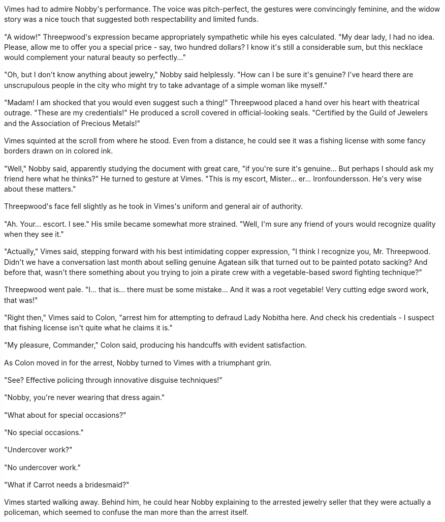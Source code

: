 Vimes had to admire Nobby's performance. The voice was pitch-perfect, the gestures were convincingly feminine, and the widow story was a nice touch that suggested both respectability and limited funds.

"A widow!" Threepwood's expression became appropriately sympathetic while his eyes calculated. "My dear lady, I had no idea. Please, allow me to offer you a special price - say, two hundred dollars? I know it's still a considerable sum, but this necklace would complement your natural beauty so perfectly..."

"Oh, but I don't know anything about jewelry," Nobby said helplessly. "How can I be sure it's genuine? I've heard there are unscrupulous people in the city who might try to take advantage of a simple woman like myself."

"Madam! I am shocked that you would even suggest such a thing!" Threepwood placed a hand over his heart with theatrical outrage. "These are my credentials!" He produced a scroll covered in official-looking seals. "Certified by the Guild of Jewelers and the Association of Precious Metals!"

Vimes squinted at the scroll from where he stood. Even from a distance, he could see it was a fishing license with some fancy borders drawn on in colored ink.

"Well," Nobby said, apparently studying the document with great care, "if you're sure it's genuine... But perhaps I should ask my friend here what he thinks?" He turned to gesture at Vimes. "This is my escort, Mister... er... Ironfoundersson. He's very wise about these matters."

Threepwood's face fell slightly as he took in Vimes's uniform and general air of authority.

"Ah. Your... escort. I see." His smile became somewhat more strained. "Well, I'm sure any friend of yours would recognize quality when they see it."

"Actually," Vimes said, stepping forward with his best intimidating copper expression, "I think I recognize you, Mr. Threepwood. Didn't we have a conversation last month about selling genuine Agatean silk that turned out to be painted potato sacking? And before that, wasn't there something about you trying to join a pirate crew with a vegetable-based sword fighting technique?"

Threepwood went pale. "I... that is... there must be some mistake... And it was a root vegetable! Very cutting edge sword work, that was!"

"Right then," Vimes said to Colon, "arrest him for attempting to defraud Lady Nobitha here. And check his credentials - I suspect that fishing license isn't quite what he claims it is."

"My pleasure, Commander," Colon said, producing his handcuffs with evident satisfaction.

As Colon moved in for the arrest, Nobby turned to Vimes with a triumphant grin.

"See? Effective policing through innovative disguise techniques!"

"Nobby, you're never wearing that dress again."

"What about for special occasions?"

"No special occasions."

"Undercover work?"

"No undercover work."

"What if Carrot needs a bridesmaid?"

Vimes started walking away. Behind him, he could hear Nobby explaining to the arrested jewelry seller that they were actually a policeman, which seemed to confuse the man more than the arrest itself.
